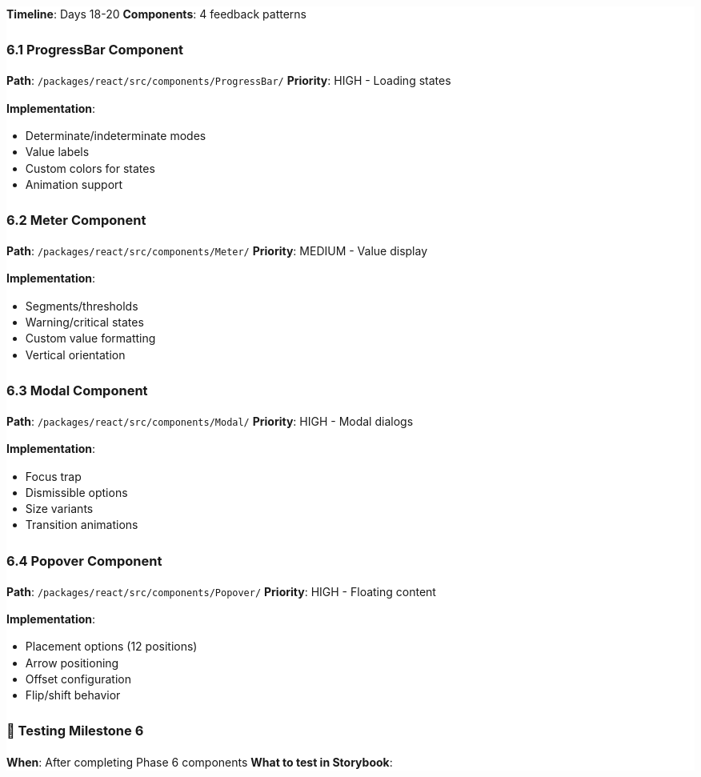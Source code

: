 **Timeline**: Days 18-20
**Components**: 4 feedback patterns

### 6.1 ProgressBar Component

**Path**: `/packages/react/src/components/ProgressBar/`
**Priority**: HIGH - Loading states

**Implementation**:

- Determinate/indeterminate modes
- Value labels
- Custom colors for states
- Animation support

### 6.2 Meter Component

**Path**: `/packages/react/src/components/Meter/`
**Priority**: MEDIUM - Value display

**Implementation**:

- Segments/thresholds
- Warning/critical states
- Custom value formatting
- Vertical orientation

### 6.3 Modal Component

**Path**: `/packages/react/src/components/Modal/`
**Priority**: HIGH - Modal dialogs

**Implementation**:

- Focus trap
- Dismissible options
- Size variants
- Transition animations

### 6.4 Popover Component

**Path**: `/packages/react/src/components/Popover/`
**Priority**: HIGH - Floating content

**Implementation**:

- Placement options (12 positions)
- Arrow positioning
- Offset configuration
- Flip/shift behavior

### 🧪 Testing Milestone 6

**When**: After completing Phase 6 components
**What to test in Storybook**:
